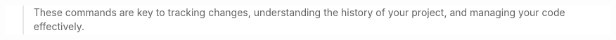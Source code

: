 > These commands are key to tracking changes, understanding the history of your project, and managing your code effectively.